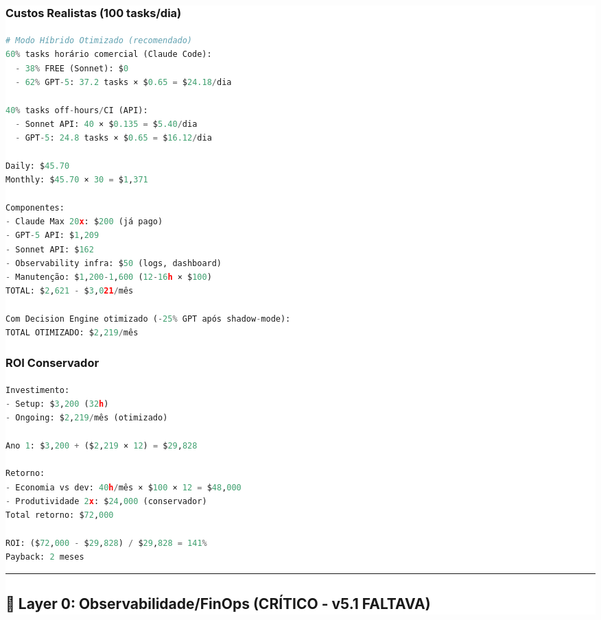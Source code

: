 ```
```

### Custos Realistas (100 tasks/dia)

```python
# Modo Híbrido Otimizado (recomendado)
60% tasks horário comercial (Claude Code):
  - 38% FREE (Sonnet): $0
  - 62% GPT-5: 37.2 tasks × $0.65 = $24.18/dia

40% tasks off-hours/CI (API):
  - Sonnet API: 40 × $0.135 = $5.40/dia
  - GPT-5: 24.8 tasks × $0.65 = $16.12/dia

Daily: $45.70
Monthly: $45.70 × 30 = $1,371

Componentes:
- Claude Max 20x: $200 (já pago)
- GPT-5 API: $1,209
- Sonnet API: $162
- Observability infra: $50 (logs, dashboard)
- Manutenção: $1,200-1,600 (12-16h × $100)
TOTAL: $2,621 - $3,021/mês

Com Decision Engine otimizado (-25% GPT após shadow-mode):
TOTAL OTIMIZADO: $2,219/mês
```

### ROI Conservador

```python
Investimento:
- Setup: $3,200 (32h)
- Ongoing: $2,219/mês (otimizado)

Ano 1: $3,200 + ($2,219 × 12) = $29,828

Retorno:
- Economia vs dev: 40h/mês × $100 × 12 = $48,000
- Produtividade 2x: $24,000 (conservador)
Total retorno: $72,000

ROI: ($72,000 - $29,828) / $29,828 = 141%
Payback: 2 meses
```

---

## 🔬 Layer 0: Observabilidade/FinOps (CRÍTICO - v5.1 FALTAVA)
